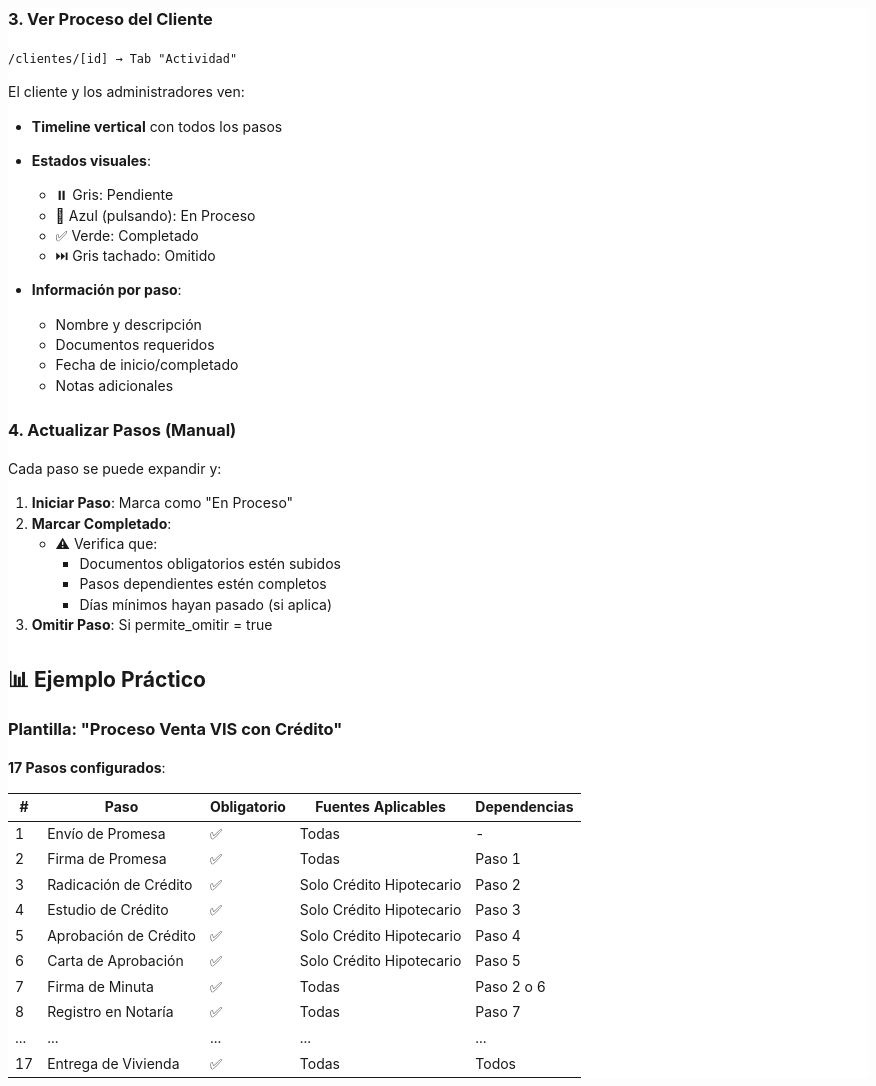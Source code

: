 ### 3. **Ver Proceso del Cliente**

```
/clientes/[id] → Tab "Actividad"
```

El cliente y los administradores ven:

- **Timeline vertical** con todos los pasos
- **Estados visuales**:
  - ⏸️ Gris: Pendiente
  - 🔵 Azul (pulsando): En Proceso
  - ✅ Verde: Completado
  - ⏭️ Gris tachado: Omitido

- **Información por paso**:
  - Nombre y descripción
  - Documentos requeridos
  - Fecha de inicio/completado
  - Notas adicionales

### 4. **Actualizar Pasos** (Manual)

Cada paso se puede expandir y:

1. **Iniciar Paso**: Marca como "En Proceso"
2. **Marcar Completado**:
   - ⚠️ Verifica que:
     - Documentos obligatorios estén subidos
     - Pasos dependientes estén completos
     - Días mínimos hayan pasado (si aplica)
3. **Omitir Paso**: Si permite_omitir = true

## 📊 Ejemplo Práctico

### Plantilla: "Proceso Venta VIS con Crédito"

**17 Pasos configurados**:

| # | Paso | Obligatorio | Fuentes Aplicables | Dependencias |
|---|------|-------------|-------------------|--------------|
| 1 | Envío de Promesa | ✅ | Todas | - |
| 2 | Firma de Promesa | ✅ | Todas | Paso 1 |
| 3 | Radicación de Crédito | ✅ | Solo Crédito Hipotecario | Paso 2 |
| 4 | Estudio de Crédito | ✅ | Solo Crédito Hipotecario | Paso 3 |
| 5 | Aprobación de Crédito | ✅ | Solo Crédito Hipotecario | Paso 4 |
| 6 | Carta de Aprobación | ✅ | Solo Crédito Hipotecario | Paso 5 |
| 7 | Firma de Minuta | ✅ | Todas | Paso 2 o 6 |
| 8 | Registro en Notaría | ✅ | Todas | Paso 7 |
| ... | ... | ... | ... | ... |
| 17 | Entrega de Vivienda | ✅ | Todas | Todos |
